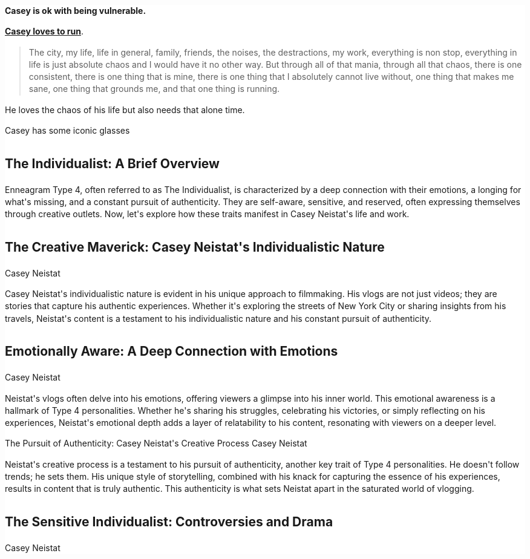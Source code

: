 
**Casey is ok with being vulnerable.**


[**Casey loves to run**](https://youtu.be/8-M7WA1qX1g?t=290). 

> The city, my life, life in general, family, friends, the noises, the destractions, my work, everything is non stop, everything in life is just absolute chaos and I would have it no other way. But through all of that mania, through all that chaos, there is one consistent, there is one thing that is mine, there is one thing that I absolutely cannot live without, one thing that makes me sane, one thing that grounds me, and that one thing is running.

He loves the chaos of his life but also needs that alone time.


<iframe width="560" height="315" src="https://www.youtube.com/embed/8-M7WA1qX1g" title="YouTube video player" frameborder="0" allow="accelerometer; autoplay; clipboard-write; encrypted-media; gyroscope; picture-in-picture; web-share" allowfullscreen></iframe>


Casey has some iconic glasses

## The Individualist: A Brief Overview
Enneagram Type 4, often referred to as The Individualist, is characterized by a deep connection with their emotions, a longing for what's missing, and a constant pursuit of authenticity. They are self-aware, sensitive, and reserved, often expressing themselves through creative outlets. Now, let's explore how these traits manifest in Casey Neistat's life and work.

## The Creative Maverick: Casey Neistat's Individualistic Nature
Casey Neistat

Casey Neistat's individualistic nature is evident in his unique approach to filmmaking. His vlogs are not just videos; they are stories that capture his authentic experiences. Whether it's exploring the streets of New York City or sharing insights from his travels, Neistat's content is a testament to his individualistic nature and his constant pursuit of authenticity.

## Emotionally Aware: A Deep Connection with Emotions
Casey Neistat

Neistat's vlogs often delve into his emotions, offering viewers a glimpse into his inner world. This emotional awareness is a hallmark of Type 4 personalities. Whether he's sharing his struggles, celebrating his victories, or simply reflecting on his experiences, Neistat's emotional depth adds a layer of relatability to his content, resonating with viewers on a deeper level.

The Pursuit of Authenticity: Casey Neistat's Creative Process
Casey Neistat

Neistat's creative process is a testament to his pursuit of authenticity, another key trait of Type 4 personalities. He doesn't follow trends; he sets them. His unique style of storytelling, combined with his knack for capturing the essence of his experiences, results in content that is truly authentic. This authenticity is what sets Neistat apart in the saturated world of vlogging.

## The Sensitive Individualist: Controversies and Drama
Casey Neistat
